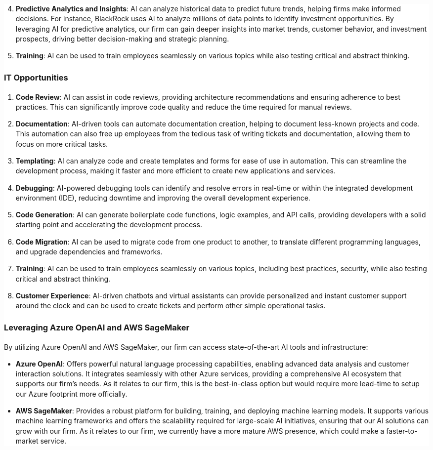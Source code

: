 4. **Predictive Analytics and Insights**: AI can analyze historical data to predict future trends, helping firms make informed decisions. For instance, BlackRock uses AI to analyze millions of data points to identify investment opportunities. By leveraging AI for predictive analytics, our firm can gain deeper insights into market trends, customer behavior, and investment prospects, driving better decision-making and strategic planning.

5. **Training**: AI can be used to train employees seamlessly on various topics while also testing critical and abstract thinking.

### IT Opportunities

1. **Code Review**: AI can assist in code reviews, providing architecture recommendations and ensuring adherence to best practices. This can significantly improve code quality and reduce the time required for manual reviews.

2. **Documentation**: AI-driven tools can automate documentation creation, helping to document less-known projects and code. This automation can also free up employees from the tedious task of writing tickets and documentation, allowing them to focus on more critical tasks.

3. **Templating**: AI can analyze code and create templates and forms for ease of use in automation. This can streamline the development process, making it faster and more efficient to create new applications and services.

4. **Debugging**: AI-powered debugging tools can identify and resolve errors in real-time or within the integrated development environment (IDE), reducing downtime and improving the overall development experience.

5. **Code Generation**: AI can generate boilerplate code functions, logic examples, and API calls, providing developers with a solid starting point and accelerating the development process.

5. **Code Migration**: AI can be used to migrate code from one product to another, to translate different programming languages, and upgrade dependencies and frameworks.

6. **Training**: AI can be used to train employees seamlessly on various topics, including best practices, security, while also testing critical and abstract thinking.

7. **Customer Experience**: AI-driven chatbots and virtual assistants can provide personalized and instant customer support around the clock and can be used to create tickets and perform other simple operational tasks.

### Leveraging Azure OpenAI and AWS SageMaker

By utilizing Azure OpenAI and AWS SageMaker, our firm can access state-of-the-art AI tools and infrastructure:

- **Azure OpenAI**: Offers powerful natural language processing capabilities, enabling advanced data analysis and customer interaction solutions. It integrates seamlessly with other Azure services, providing a comprehensive AI ecosystem that supports our firm’s needs. As it relates to our firm, this is the best-in-class option but would require more lead-time to setup our Azure footprint more officially.

- **AWS SageMaker**: Provides a robust platform for building, training, and deploying machine learning models. It supports various machine learning frameworks and offers the scalability required for large-scale AI initiatives, ensuring that our AI solutions can grow with our firm. As it relates to our firm, we currently have a more mature AWS presence, which could make a faster-to-market service.
